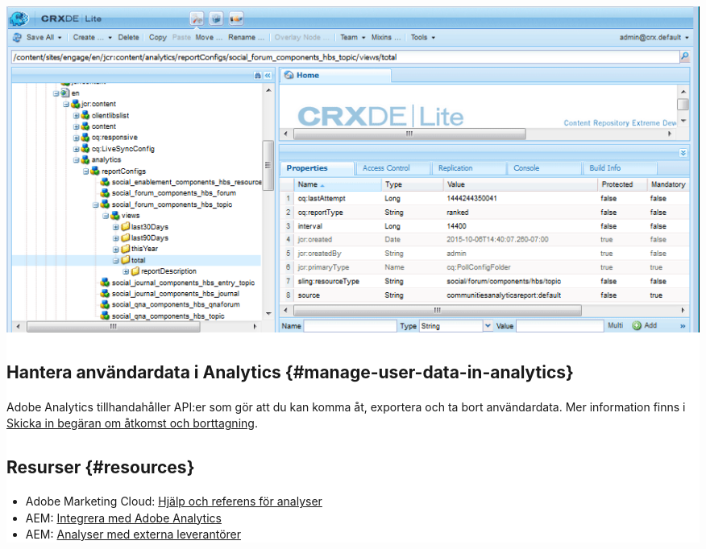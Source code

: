 ![chlimage_1-279](assets/chlimage_1-279.png)

## Hantera användardata i Analytics {#manage-user-data-in-analytics}

Adobe Analytics tillhandahåller API:er som gör att du kan komma åt, exportera och ta bort användardata. Mer information finns i [Skicka in begäran om åtkomst och borttagning](https://experienceleague.adobe.com/docs/analytics/admin/data-governance/gdpr-submit-access-delete.html).

## Resurser {#resources}

* Adobe Marketing Cloud: [Hjälp och referens för analyser](https://experienceleague.adobe.com/docs/analytics/landing/home.html)
* AEM: [Integrera med Adobe Analytics](../../help/sites-administering/adobeanalytics.md)
* AEM: [Analyser med externa leverantörer](../../help/sites-administering/external-providers.md)
